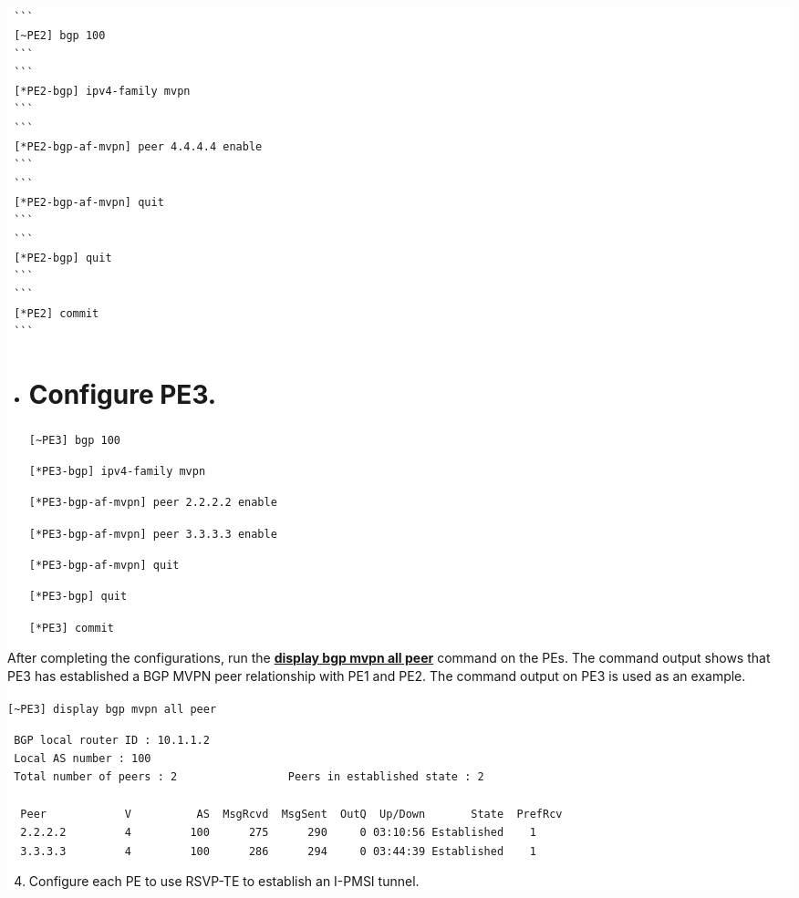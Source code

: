      ```
     [~PE2] bgp 100
     ```
     ```
     [*PE2-bgp] ipv4-family mvpn
     ```
     ```
     [*PE2-bgp-af-mvpn] peer 4.4.4.4 enable
     ```
     ```
     [*PE2-bgp-af-mvpn] quit
     ```
     ```
     [*PE2-bgp] quit
     ```
     ```
     [*PE2] commit
     ```
   * # Configure PE3.
     
     ```
     [~PE3] bgp 100
     ```
     ```
     [*PE3-bgp] ipv4-family mvpn
     ```
     ```
     [*PE3-bgp-af-mvpn] peer 2.2.2.2 enable
     ```
     ```
     [*PE3-bgp-af-mvpn] peer 3.3.3.3 enable
     ```
     ```
     [*PE3-bgp-af-mvpn] quit
     ```
     ```
     [*PE3-bgp] quit
     ```
     ```
     [*PE3] commit
     ```
   
   After completing the configurations, run the [**display bgp mvpn all peer**](cmdqueryname=display+bgp+mvpn+all+peer) command on the PEs. The command output shows that PE3 has established a BGP MVPN peer relationship with PE1 and PE2. The command output on PE3 is used as an example.
   
   ```
   [~PE3] display bgp mvpn all peer
   ```
   ```
    BGP local router ID : 10.1.1.2
    Local AS number : 100
    Total number of peers : 2                 Peers in established state : 2
   
     Peer            V          AS  MsgRcvd  MsgSent  OutQ  Up/Down       State  PrefRcv
     2.2.2.2         4         100      275      290     0 03:10:56 Established    1
     3.3.3.3         4         100      286      294     0 03:44:39 Established    1
   ```
4. Configure each PE to use RSVP-TE to establish an I-PMSI tunnel.
   